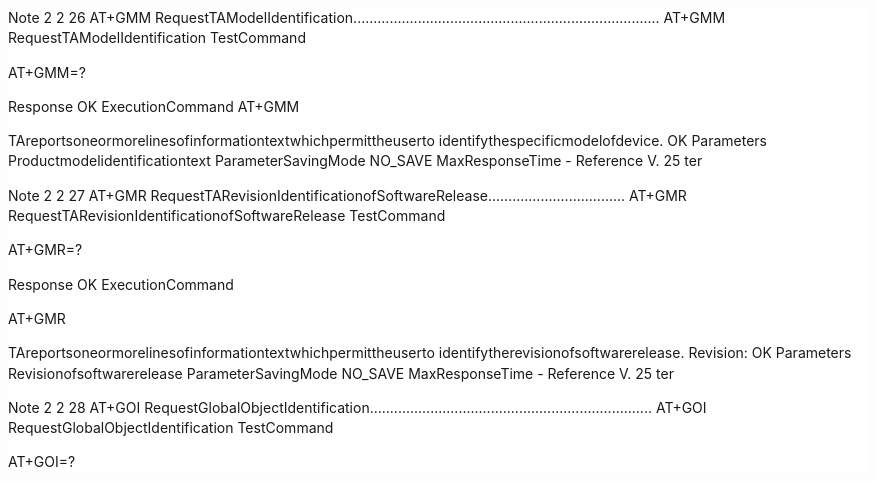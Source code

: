 Note
2 2 26 AT+GMM RequestTAModelIdentification............................................................................
AT+GMM RequestTAModelIdentification
TestCommand

AT+GMM=?

Response
OK
ExecutionCommand
AT+GMM

TAreportsoneormorelinesofinformationtextwhichpermittheuserto
identifythespecificmodelofdevice.
<model>
OK
Parameters
Productmodelidentificationtext
ParameterSavingMode NO_SAVE
MaxResponseTime -
Reference
V. 25 ter

Note
2 2 27 AT+GMR RequestTARevisionIdentificationofSoftwareRelease..................................
AT+GMR RequestTARevisionIdentificationofSoftwareRelease
TestCommand

AT+GMR=?

Response
OK
ExecutionCommand

AT+GMR

TAreportsoneormorelinesofinformationtextwhichpermittheuserto
identifytherevisionofsoftwarerelease.
Revision:<revision>
OK
Parameters
Revisionofsoftwarerelease
ParameterSavingMode NO_SAVE
MaxResponseTime -
Reference
V. 25 ter

Note
2 2 28 AT+GOI RequestGlobalObjectIdentification......................................................................
AT+GOI RequestGlobalObjectIdentification
TestCommand

AT+GOI=?
